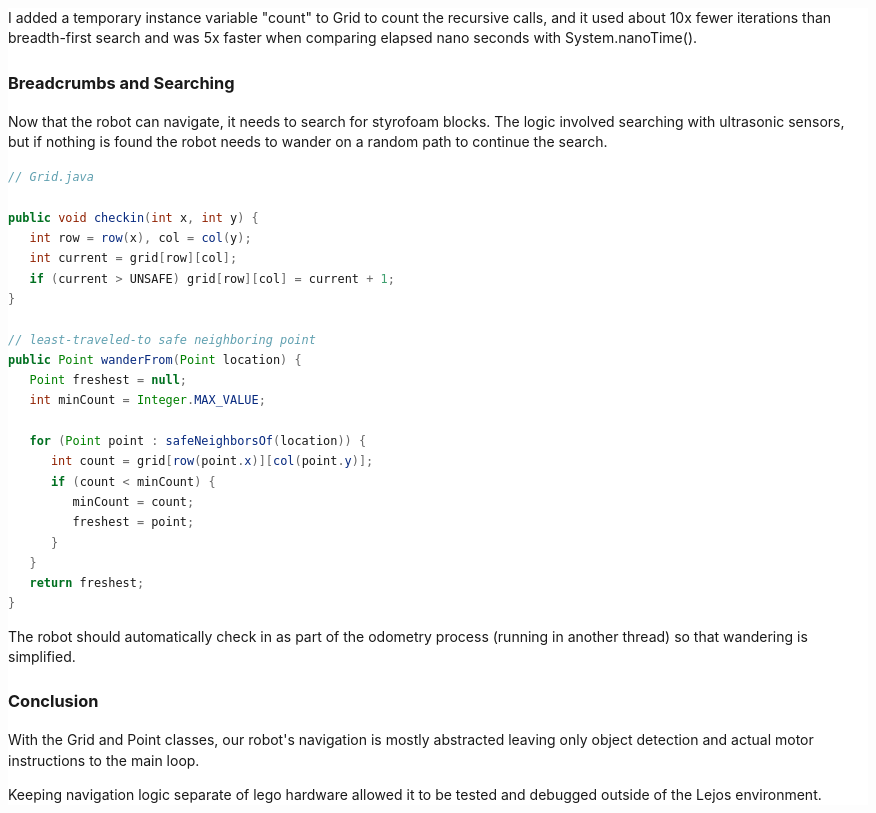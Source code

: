 I added a temporary instance variable "count" to Grid to count the recursive calls, and it used about 10x fewer iterations than breadth-first search and was 5x faster when comparing elapsed nano seconds with System.nanoTime(). 

### Breadcrumbs and Searching

Now that the robot can navigate, it needs to search for styrofoam blocks. The logic involved searching with ultrasonic sensors, but if nothing is found the robot needs to wander on a random path to continue the search.

```java
// Grid.java

public void checkin(int x, int y) {
   int row = row(x), col = col(y);
   int current = grid[row][col];
   if (current > UNSAFE) grid[row][col] = current + 1;
}

// least-traveled-to safe neighboring point
public Point wanderFrom(Point location) {
   Point freshest = null;
   int minCount = Integer.MAX_VALUE;
			
   for (Point point : safeNeighborsOf(location)) {
      int count = grid[row(point.x)][col(point.y)];
      if (count < minCount) {
         minCount = count;
         freshest = point;
      }
   }
   return freshest;
}
```

The robot should automatically check in as part of the odometry process (running in another thread) so that wandering is simplified.

### Conclusion

With the Grid and Point classes, our robot's navigation is mostly abstracted leaving only object detection and actual motor instructions to the main loop. 

Keeping navigation logic separate of lego hardware allowed it to be tested and debugged outside of the Lejos environment. 